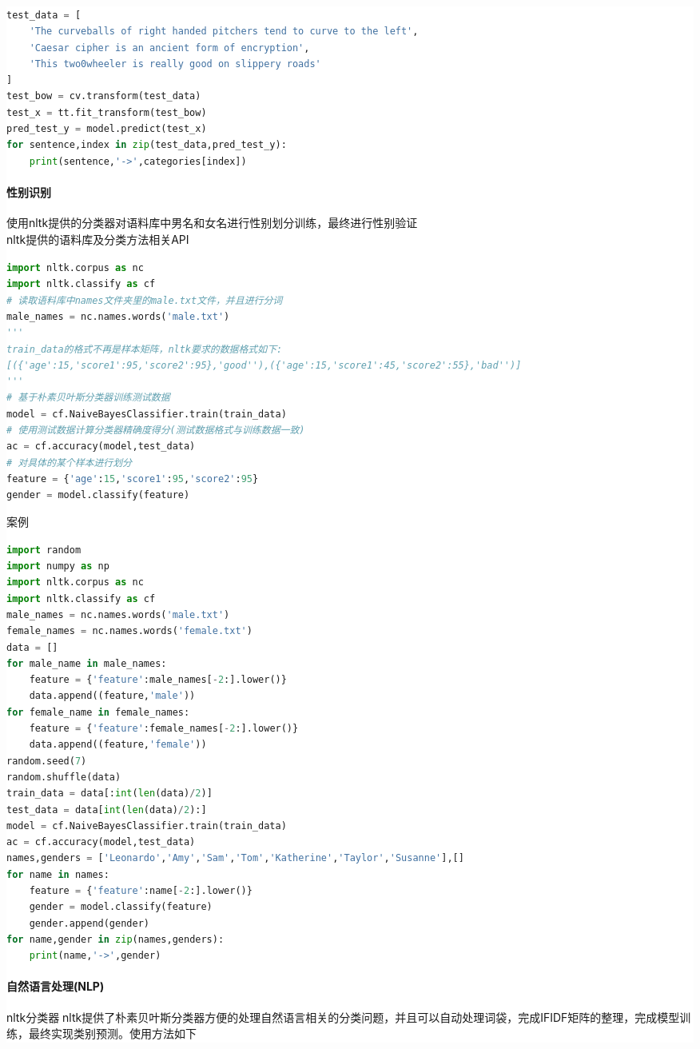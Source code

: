 ```python
test_data = [
    'The curveballs of right handed pitchers tend to curve to the left',
    'Caesar cipher is an ancient form of encryption',
    'This two0wheeler is really good on slippery roads'
]
test_bow = cv.transform(test_data)
test_x = tt.fit_transform(test_bow)
pred_test_y = model.predict(test_x)
for sentence,index in zip(test_data,pred_test_y):
    print(sentence,'->',categories[index])
```
#### 性别识别
使用nltk提供的分类器对语料库中男名和女名进行性别划分训练，最终进行性别验证   
nltk提供的语料库及分类方法相关API
```python
import nltk.corpus as nc
import nltk.classify as cf
# 读取语料库中names文件夹里的male.txt文件，并且进行分词
male_names = nc.names.words('male.txt')
'''
train_data的格式不再是样本矩阵，nltk要求的数据格式如下:
[({'age':15,'score1':95,'score2':95},'good''),({'age':15,'score1':45,'score2':55},'bad'')]
'''
# 基于朴素贝叶斯分类器训练测试数据
model = cf.NaiveBayesClassifier.train(train_data)
# 使用测试数据计算分类器精确度得分(测试数据格式与训练数据一致)
ac = cf.accuracy(model,test_data)
# 对具体的某个样本进行划分
feature = {'age':15,'score1':95,'score2':95}
gender = model.classify(feature)
```
案例
```python
import random
import numpy as np
import nltk.corpus as nc
import nltk.classify as cf
male_names = nc.names.words('male.txt')
female_names = nc.names.words('female.txt')
data = []
for male_name in male_names:
    feature = {'feature':male_names[-2:].lower()}
    data.append((feature,'male'))
for female_name in female_names:
    feature = {'feature':female_names[-2:].lower()}
    data.append((feature,'female'))
random.seed(7)
random.shuffle(data)
train_data = data[:int(len(data)/2)]
test_data = data[int(len(data)/2):]
model = cf.NaiveBayesClassifier.train(train_data)
ac = cf.accuracy(model,test_data)
names,genders = ['Leonardo','Amy','Sam','Tom','Katherine','Taylor','Susanne'],[]
for name in names:
    feature = {'feature':name[-2:].lower()}
    gender = model.classify(feature)
    gender.append(gender)
for name,gender in zip(names,genders):
    print(name,'->',gender)
```
#### 自然语言处理(NLP)
nltk分类器
nltk提供了朴素贝叶斯分类器方便的处理自然语言相关的分类问题，并且可以自动处理词袋，完成IFIDF矩阵的整理，完成模型训练，最终实现类别预测。使用方法如下